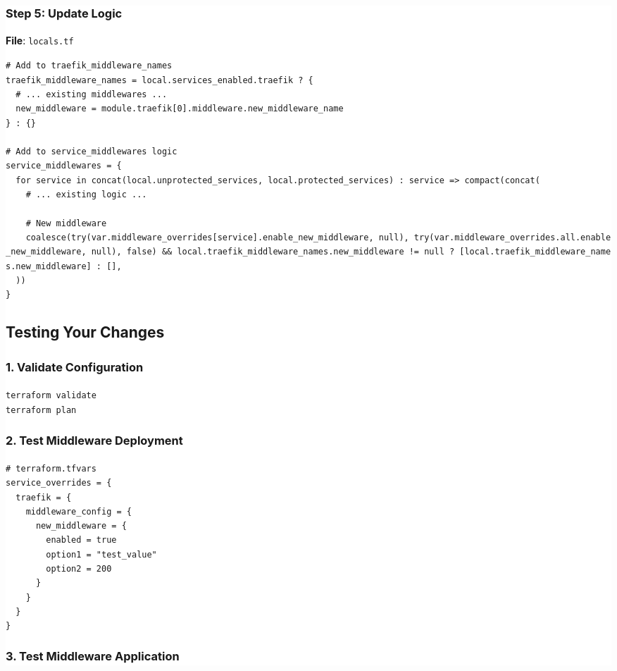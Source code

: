 ### Step 5: Update Logic

**File**: `locals.tf`

```hcl
# Add to traefik_middleware_names
traefik_middleware_names = local.services_enabled.traefik ? {
  # ... existing middlewares ...
  new_middleware = module.traefik[0].middleware.new_middleware_name
} : {}

# Add to service_middlewares logic
service_middlewares = {
  for service in concat(local.unprotected_services, local.protected_services) : service => compact(concat(
    # ... existing logic ...

    # New middleware
    coalesce(try(var.middleware_overrides[service].enable_new_middleware, null), try(var.middleware_overrides.all.enable_new_middleware, null), false) && local.traefik_middleware_names.new_middleware != null ? [local.traefik_middleware_names.new_middleware] : [],
  ))
}
```

## Testing Your Changes

### 1. Validate Configuration

```bash
terraform validate
terraform plan
```

### 2. Test Middleware Deployment

```hcl
# terraform.tfvars
service_overrides = {
  traefik = {
    middleware_config = {
      new_middleware = {
        enabled = true
        option1 = "test_value"
        option2 = 200
      }
    }
  }
}
```

### 3. Test Middleware Application
